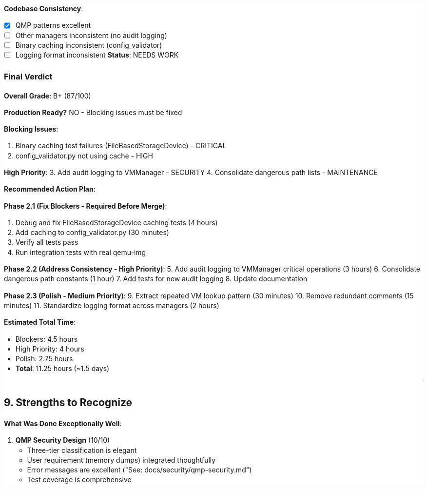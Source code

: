 **Codebase Consistency**:

- [x] QMP patterns excellent
- [ ] Other managers inconsistent (no audit logging)
- [ ] Binary caching inconsistent (config_validator)
- [ ] Logging format inconsistent
**Status**: NEEDS WORK

### Final Verdict

**Overall Grade**: B+ (87/100)

**Production Ready?** NO - Blocking issues must be fixed

**Blocking Issues**:

1. Binary caching test failures (FileBasedStorageDevice) - CRITICAL
2. config_validator.py not using cache - HIGH

**High Priority**:
3. Add audit logging to VMManager - SECURITY
4. Consolidate dangerous path lists - MAINTENANCE

**Recommended Action Plan**:

**Phase 2.1 (Fix Blockers - Required Before Merge)**:

1. Debug and fix FileBasedStorageDevice caching tests (4 hours)
2. Add caching to config_validator.py (30 minutes)
3. Verify all tests pass
4. Run integration tests with real qemu-img

**Phase 2.2 (Address Consistency - High Priority)**:
5. Add audit logging to VMManager critical operations (3 hours)
6. Consolidate dangerous path constants (1 hour)
7. Add tests for new audit logging
8. Update documentation

**Phase 2.3 (Polish - Medium Priority)**:
9. Extract repeated VM lookup pattern (30 minutes)
10. Remove redundant comments (15 minutes)
11. Standardize logging format across managers (2 hours)

**Estimated Total Time**:

- Blockers: 4.5 hours
- High Priority: 4 hours
- Polish: 2.75 hours
- **Total**: 11.25 hours (~1.5 days)

---

## 9. Strengths to Recognize

**What Was Done Exceptionally Well**:

1. **QMP Security Design** (10/10)
   - Three-tier classification is elegant
   - User requirement (memory dumps) integrated thoughtfully
   - Error messages are excellent ("See: docs/security/qmp-security.md")
   - Test coverage is comprehensive
